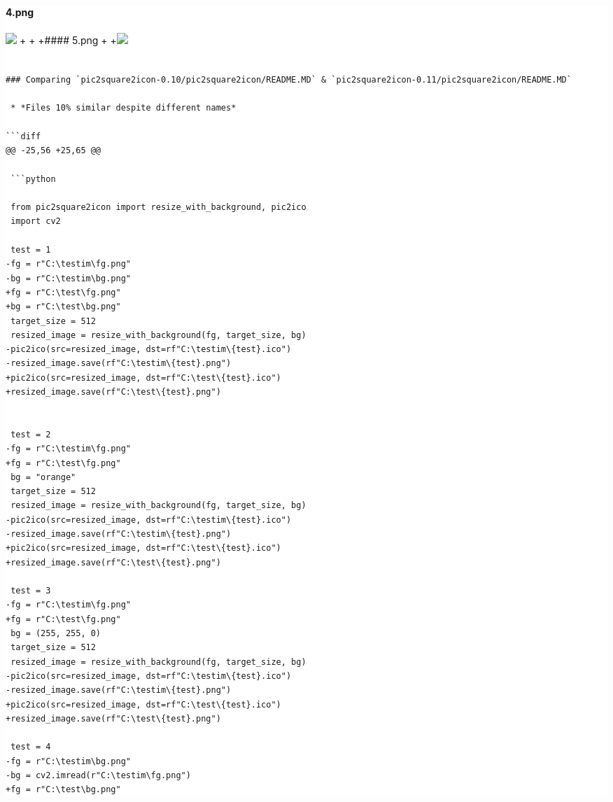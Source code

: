  
 
 #### 4.png
 
 ![](https://github.com/hansalemaos/screenshots/blob/main/create_ico/4.png?raw=true)
+
+
+#### 5.png
+
+![](https://github.com/hansalemaos/screenshots/blob/main/create_ico/5.png?raw=true)
```

### Comparing `pic2square2icon-0.10/pic2square2icon/README.MD` & `pic2square2icon-0.11/pic2square2icon/README.MD`

 * *Files 10% similar despite different names*

```diff
@@ -25,56 +25,65 @@
 
 ```python
 
 from pic2square2icon import resize_with_background, pic2ico
 import cv2
 
 test = 1
-fg = r"C:\testim\fg.png"
-bg = r"C:\testim\bg.png"
+fg = r"C:\test\fg.png"
+bg = r"C:\test\bg.png"
 target_size = 512
 resized_image = resize_with_background(fg, target_size, bg)
-pic2ico(src=resized_image, dst=rf"C:\testim\{test}.ico")
-resized_image.save(rf"C:\testim\{test}.png")
+pic2ico(src=resized_image, dst=rf"C:\test\{test}.ico")
+resized_image.save(rf"C:\test\{test}.png")
 
 
 test = 2
-fg = r"C:\testim\fg.png"
+fg = r"C:\test\fg.png"
 bg = "orange"
 target_size = 512
 resized_image = resize_with_background(fg, target_size, bg)
-pic2ico(src=resized_image, dst=rf"C:\testim\{test}.ico")
-resized_image.save(rf"C:\testim\{test}.png")
+pic2ico(src=resized_image, dst=rf"C:\test\{test}.ico")
+resized_image.save(rf"C:\test\{test}.png")
 
 test = 3
-fg = r"C:\testim\fg.png"
+fg = r"C:\test\fg.png"
 bg = (255, 255, 0)
 target_size = 512
 resized_image = resize_with_background(fg, target_size, bg)
-pic2ico(src=resized_image, dst=rf"C:\testim\{test}.ico")
-resized_image.save(rf"C:\testim\{test}.png")
+pic2ico(src=resized_image, dst=rf"C:\test\{test}.ico")
+resized_image.save(rf"C:\test\{test}.png")
 
 test = 4
-fg = r"C:\testim\bg.png"
-bg = cv2.imread(r"C:\testim\fg.png")
+fg = r"C:\test\bg.png"
```
